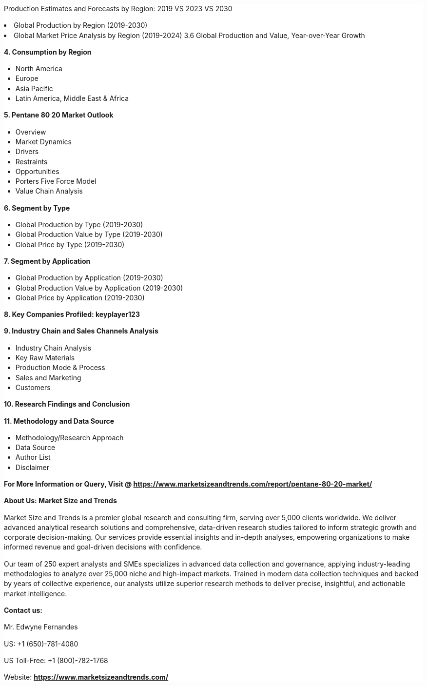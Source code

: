 Production Estimates and Forecasts by Region: 2019 VS 2023 VS 2030</li><li>Global Production by Region (2019-2030)</li><li>Global Market Price Analysis by Region (2019-2024) 3.6 Global Production and Value, Year-over-Year Growth</li></ul><p><strong>4. Consumption by Region</strong></p><ul><li>North America</li><li>Europe</li><li>Asia Pacific</li><li>Latin America, Middle East &amp; Africa</li></ul><p><strong>5. Pentane 80 20 Market Outlook</strong></p><ul><li>Overview</li><li>Market Dynamics</li><li>Drivers</li><li>Restraints</li><li>Opportunities</li><li>Porters Five Force Model</li><li>Value Chain Analysis&nbsp;</li></ul><p><strong>6. Segment by Type</strong></p><ul><li>Global Production by Type (2019-2030)</li><li>Global Production Value by Type (2019-2030)</li><li>Global Price by Type (2019-2030)</li></ul><p><strong>7. Segment by Application</strong></p><ul><li>Global Production by Application (2019-2030)</li><li>Global Production Value by Application (2019-2030)</li><li>Global Price by Application (2019-2030)</li></ul><p><strong>8. Key Companies Profiled: keyplayer123</strong></p><p><strong>9. Industry Chain and Sales Channels Analysis</strong></p><ul><li>Industry Chain Analysis</li><li>Key Raw Materials</li><li>Production Mode &amp; Process</li><li>Sales and Marketing</li><li>Customers</li></ul><p><strong>10. Research Findings and Conclusion</strong></p><p><strong>11. Methodology and Data Source</strong></p><ul><li>Methodology/Research Approach</li><li>Data Source</li><li>Author List</li><li>Disclaimer</li></ul></p><p><strong>For More Information or Query, Visit @ <a href="https://www.marketsizeandtrends.com/report/pentane-80-20-market/">https://www.marketsizeandtrends.com/report/pentane-80-20-market/</a></strong></p><p><strong>About Us: Market Size and Trends</strong></p><p>Market Size and Trends is a premier global research and consulting firm, serving over 5,000 clients worldwide. We deliver advanced analytical research solutions and comprehensive, data-driven research studies tailored to inform strategic growth and corporate decision-making. Our services provide essential insights and in-depth analyses, empowering organizations to make informed revenue and goal-driven decisions with confidence.</p><p>Our team of 250 expert analysts and SMEs specializes in advanced data collection and governance, applying industry-leading methodologies to analyze over 25,000 niche and high-impact markets. Trained in modern data collection techniques and backed by years of collective experience, our analysts utilize superior research methods to deliver precise, insightful, and actionable market intelligence.</p><p><strong>Contact us:</strong></p><p>Mr. Edwyne Fernandes</p><p>US: +1 (650)-781-4080</p><p>US Toll-Free: +1 (800)-782-1768</p><p>Website: <strong><a href="https://www.marketsizeandtrends.com/">https://www.marketsizeandtrends.com/</a></strong></p>

